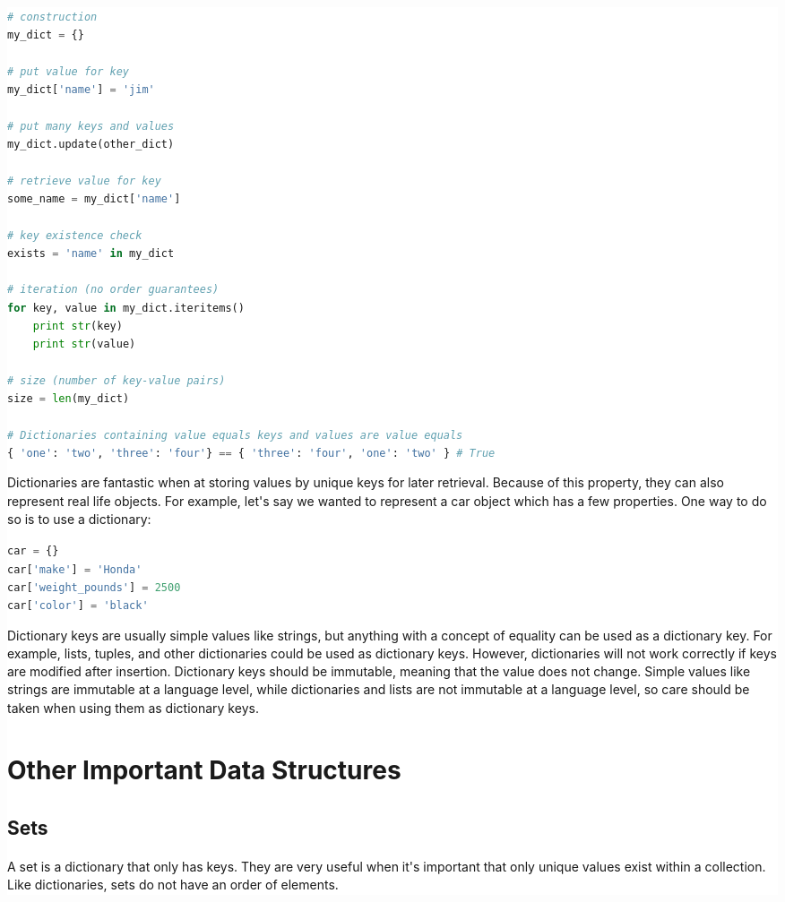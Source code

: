 ```python
# construction
my_dict = {}

# put value for key
my_dict['name'] = 'jim'

# put many keys and values
my_dict.update(other_dict)

# retrieve value for key
some_name = my_dict['name']

# key existence check
exists = 'name' in my_dict

# iteration (no order guarantees)
for key, value in my_dict.iteritems()
    print str(key)
    print str(value)

# size (number of key-value pairs)
size = len(my_dict)

# Dictionaries containing value equals keys and values are value equals
{ 'one': 'two', 'three': 'four'} == { 'three': 'four', 'one': 'two' } # True
```

Dictionaries are fantastic when at storing values by unique keys for later retrieval. Because of this property, they can also represent real life objects. For example, let's say we wanted to represent a car object which has a few properties. One way to do so is to use a dictionary:

```python
car = {}
car['make'] = 'Honda'
car['weight_pounds'] = 2500
car['color'] = 'black'
```

Dictionary keys are usually simple values like strings, but anything with a concept of equality can be used as a dictionary key. For example, lists, tuples, and other dictionaries could be used as dictionary keys. However, dictionaries will not work correctly if keys are modified after insertion. Dictionary keys should be immutable, meaning that the value does not change. Simple values like strings are immutable at a language level, while dictionaries and lists are not immutable at a language level, so care should be taken when using them as dictionary keys.


Other Important Data Structures
===============================

Sets
----
A set is a dictionary that only has keys. They are very useful when it's important that only unique values exist within a collection. Like dictionaries, sets do not have an order of elements.
